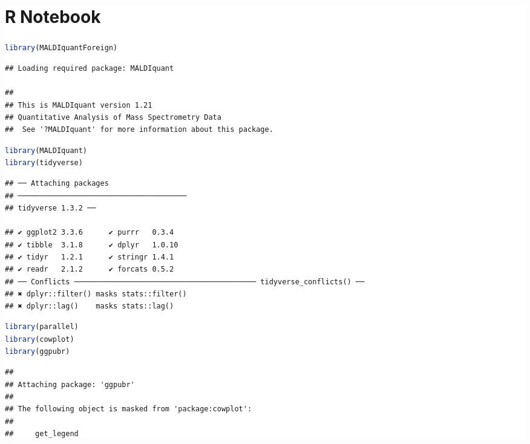 R Notebook
================

``` r
library(MALDIquantForeign)
```

    ## Loading required package: MALDIquant

    ## 
    ## This is MALDIquant version 1.21
    ## Quantitative Analysis of Mass Spectrometry Data
    ##  See '?MALDIquant' for more information about this package.

``` r
library(MALDIquant)
library(tidyverse)
```

    ## ── Attaching packages
    ## ───────────────────────────────────────
    ## tidyverse 1.3.2 ──

    ## ✔ ggplot2 3.3.6      ✔ purrr   0.3.4 
    ## ✔ tibble  3.1.8      ✔ dplyr   1.0.10
    ## ✔ tidyr   1.2.1      ✔ stringr 1.4.1 
    ## ✔ readr   2.1.2      ✔ forcats 0.5.2 
    ## ── Conflicts ────────────────────────────────────────── tidyverse_conflicts() ──
    ## ✖ dplyr::filter() masks stats::filter()
    ## ✖ dplyr::lag()    masks stats::lag()

``` r
library(parallel)
library(cowplot)
library(ggpubr)
```

    ## 
    ## Attaching package: 'ggpubr'
    ## 
    ## The following object is masked from 'package:cowplot':
    ## 
    ##     get_legend
